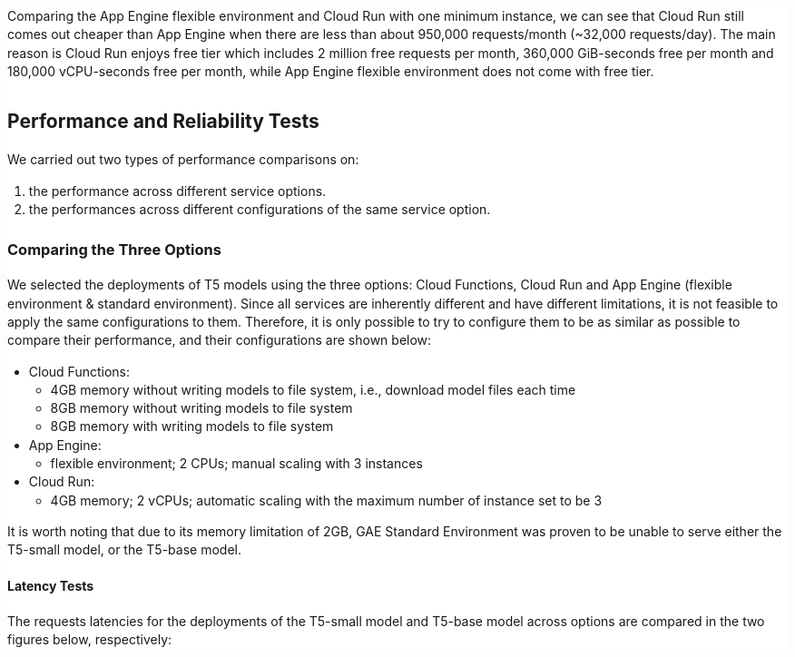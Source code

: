 Comparing the App Engine flexible environment and Cloud Run with one minimum instance, we can see that Cloud Run still comes out cheaper than App Engine when 
there are less than about 950,000 requests/month (~32,000 requests/day). 
The main reason is Cloud Run enjoys free tier which includes 2 million free requests per month, 360,000 GiB-seconds free per month and 
180,000 vCPU-seconds free per month, while App Engine flexible environment does not come with free tier.

## Performance and Reliability Tests <a id="4"></a>

We carried out two types of performance comparisons on:
1. the performance across different service options.
2. the performances across different configurations of the same service option.

### Comparing the Three Options
We selected the deployments of T5 models using the three options: Cloud Functions, 
Cloud Run and App Engine (flexible environment & standard environment). 
Since all services are inherently different and have different limitations, it is not feasible to apply the same 
configurations to them. 
Therefore, it is only possible to try to configure them to be as similar as possible to compare their performance, and their 
configurations are shown below:
- Cloud Functions:
  - 4GB memory without writing models to file system, i.e., download model files each time
  - 8GB memory without writing models to file system
  - 8GB memory with writing models to file system
- App Engine:
  - flexible environment; 2 CPUs; manual scaling with 3 instances
- Cloud Run:
  - 4GB memory; 2 vCPUs; automatic scaling with the maximum number of instance set to be 3
    
It is worth noting that due to its memory limitation of 2GB, GAE Standard Environment was proven to be unable to 
serve either the T5-small model, or the T5-base model.

#### Latency Tests
The requests latencies for the deployments of the T5-small model and T5-base model across options are compared in the two 
figures below, respectively:
